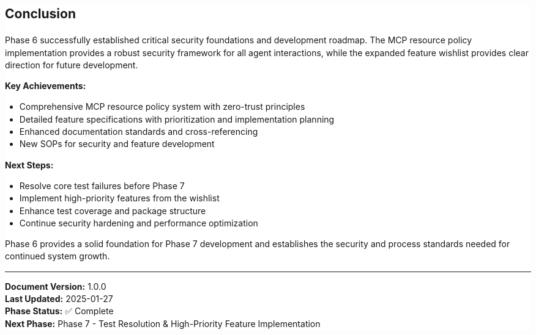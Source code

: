 
## Conclusion

Phase 6 successfully established critical security foundations and development roadmap. The MCP resource policy implementation provides a robust security framework for all agent interactions, while the expanded feature wishlist provides clear direction for future development.

**Key Achievements:**
- Comprehensive MCP resource policy system with zero-trust principles
- Detailed feature specifications with prioritization and implementation planning
- Enhanced documentation standards and cross-referencing
- New SOPs for security and feature development

**Next Steps:**
- Resolve core test failures before Phase 7
- Implement high-priority features from the wishlist
- Enhance test coverage and package structure
- Continue security hardening and performance optimization

Phase 6 provides a solid foundation for Phase 7 development and establishes the security and process standards needed for continued system growth.

---

**Document Version:** 1.0.0  
**Last Updated:** 2025-01-27  
**Phase Status:** ✅ Complete  
**Next Phase:** Phase 7 - Test Resolution & High-Priority Feature Implementation 